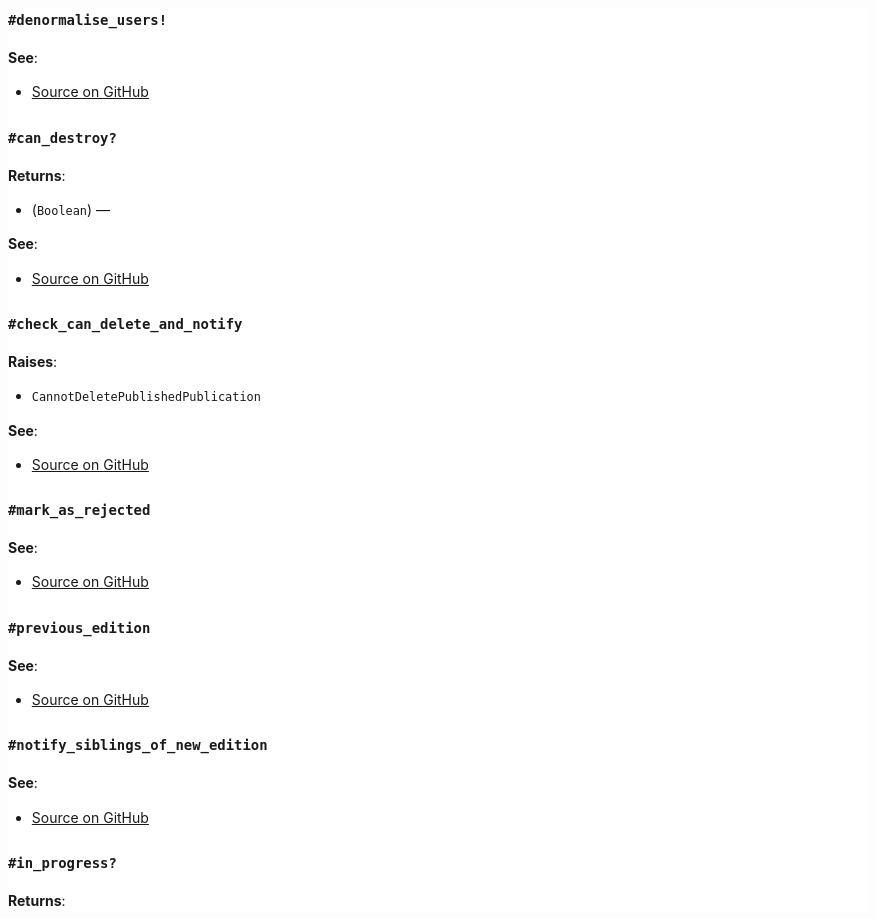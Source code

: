 ### `#denormalise_users!`



**See**:
- [Source on GitHub](https://github.com/alphagov/govuk_content_models/blob/master/app/models/workflow.rb#L118)

### `#can_destroy?`


**Returns**:

- (`Boolean`) — 


**See**:
- [Source on GitHub](https://github.com/alphagov/govuk_content_models/blob/master/app/models/workflow.rb#L127)

### `#check_can_delete_and_notify`


**Raises**:

- `CannotDeletePublishedPublication` 

**See**:
- [Source on GitHub](https://github.com/alphagov/govuk_content_models/blob/master/app/models/workflow.rb#L131)

### `#mark_as_rejected`



**See**:
- [Source on GitHub](https://github.com/alphagov/govuk_content_models/blob/master/app/models/workflow.rb#L135)

### `#previous_edition`



**See**:
- [Source on GitHub](https://github.com/alphagov/govuk_content_models/blob/master/app/models/workflow.rb#L139)

### `#notify_siblings_of_new_edition`



**See**:
- [Source on GitHub](https://github.com/alphagov/govuk_content_models/blob/master/app/models/workflow.rb#L143)

### `#in_progress?`


**Returns**:
